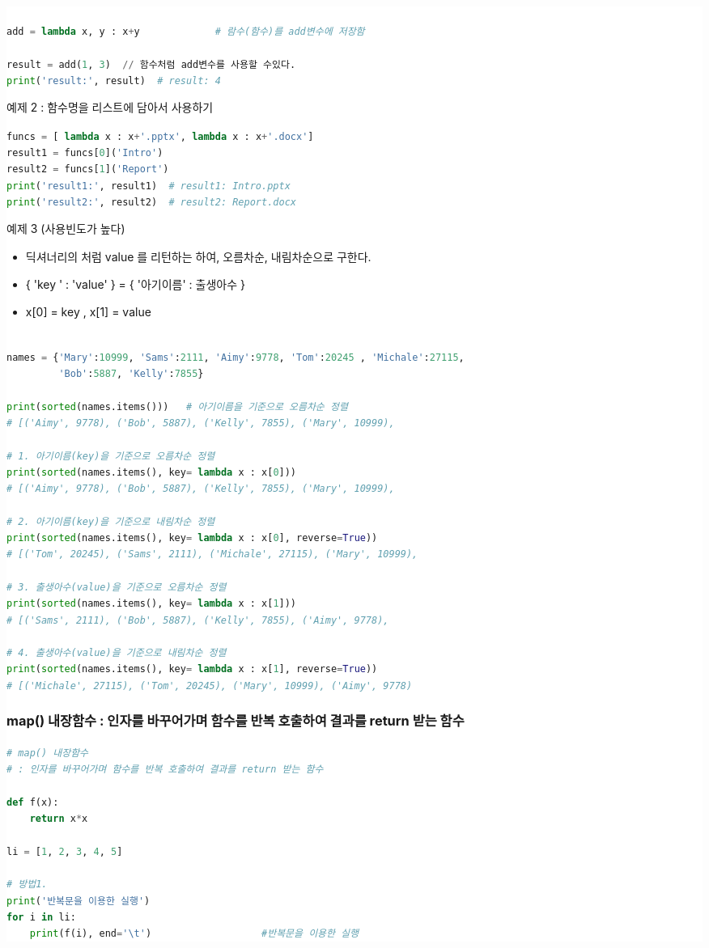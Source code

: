 ```python

add = lambda x, y : x+y             # 람수(함수)를 add변수에 저장함

result = add(1, 3)  // 함수처럼 add변수를 사용할 수있다. 
print('result:', result)  # result: 4
```

예제 2 : 함수명을 리스트에 담아서 사용하기 

```python
funcs = [ lambda x : x+'.pptx', lambda x : x+'.docx']
result1 = funcs[0]('Intro')
result2 = funcs[1]('Report')
print('result1:', result1)  # result1: Intro.pptx
print('result2:', result2)  # result2: Report.docx 

```

예제 3 (사용빈도가 높다)  

* 딕셔너리의 처럼 value 를 리턴하는 하여, 오름차순, 내림차순으로 구한다.  

* { 'key ' : 'value' } = { '아기이름' : 출생아수 }

* x[0] = key  ,  x[1] = value

```python

names = {'Mary':10999, 'Sams':2111, 'Aimy':9778, 'Tom':20245 , 'Michale':27115,
         'Bob':5887, 'Kelly':7855}

print(sorted(names.items()))   # 아기이름을 기준으로 오름차순 정렬
# [('Aimy', 9778), ('Bob', 5887), ('Kelly', 7855), ('Mary', 10999),

# 1. 아기이름(key)을 기준으로 오름차순 정렬
print(sorted(names.items(), key= lambda x : x[0]))
# [('Aimy', 9778), ('Bob', 5887), ('Kelly', 7855), ('Mary', 10999),

# 2. 아기이름(key)을 기준으로 내림차순 정렬
print(sorted(names.items(), key= lambda x : x[0], reverse=True))
# [('Tom', 20245), ('Sams', 2111), ('Michale', 27115), ('Mary', 10999),

# 3. 출생아수(value)을 기준으로 오름차순 정렬
print(sorted(names.items(), key= lambda x : x[1]))
# [('Sams', 2111), ('Bob', 5887), ('Kelly', 7855), ('Aimy', 9778),

# 4. 출생아수(value)을 기준으로 내림차순 정렬
print(sorted(names.items(), key= lambda x : x[1], reverse=True))
# [('Michale', 27115), ('Tom', 20245), ('Mary', 10999), ('Aimy', 9778)

```

### map() 내장함수 : 인자를 바꾸어가며 함수를 반복 호출하여 결과를 return 받는 함수 

```python
# map() 내장함수
# : 인자를 바꾸어가며 함수를 반복 호출하여 결과를 return 받는 함수

def f(x):
    return x*x

li = [1, 2, 3, 4, 5]

# 방법1.
print('반복문을 이용한 실행')
for i in li:
    print(f(i), end='\t')                   #반복문을 이용한 실행
```